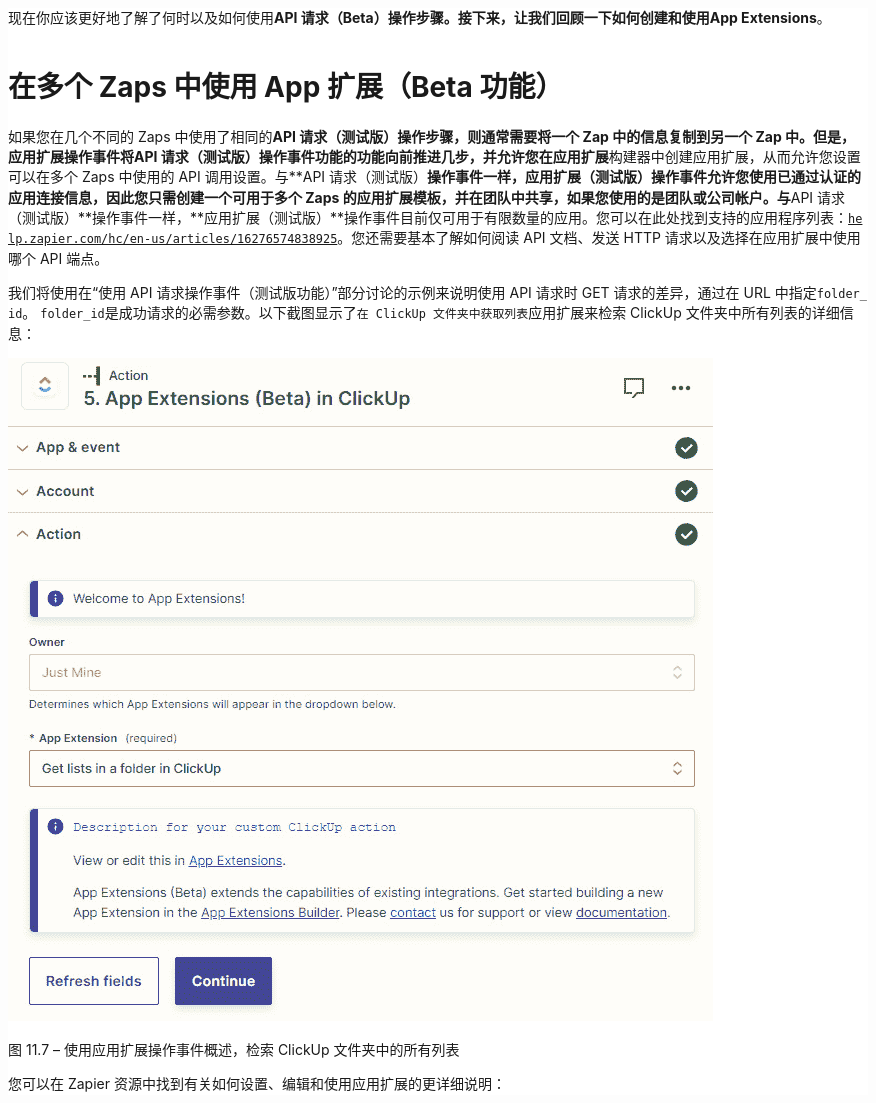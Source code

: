 现在你应该更好地了解了何时以及如何使用**API 请求（Beta）**操作步骤。接下来，让我们回顾一下如何创建和使用**App Extensions**。

# 在多个 Zaps 中使用 App 扩展（Beta 功能）

如果您在几个不同的 Zaps 中使用了相同的**API 请求（测试版）**操作步骤，则通常需要将一个 Zap 中的信息复制到另一个 Zap 中。但是，**应用扩展**操作事件将**API 请求（测试版）**操作事件功能的功能向前推进几步，并允许您在**应用扩展**构建器中创建应用扩展，从而允许您设置可以在多个 Zaps 中使用的 API 调用设置。与**API 请求（测试版）**操作事件一样，**应用扩展（测试版）**操作事件允许您使用已通过认证的应用连接信息，因此您只需创建一个可用于多个 Zaps 的**应用扩展模板**，并在团队中共享，如果您使用的是团队或公司帐户。与**API 请求（测试版）**操作事件一样，**应用扩展（测试版）**操作事件目前仅可用于有限数量的应用。您可以在此处找到支持的应用程序列表：[`help.zapier.com/hc/en-us/articles/16276574838925`](https://help.zapier.com/hc/en-us/articles/16276574838925)。您还需要基本了解如何阅读 API 文档、发送 HTTP 请求以及选择在应用扩展中使用哪个 API 端点。

我们将使用在“使用 API 请求操作事件（测试版功能）”部分讨论的示例来说明使用 API 请求时 GET 请求的差异，通过在 URL 中指定`folder_id`。 `folder_id`是成功请求的必需参数。以下截图显示了`在 ClickUp 文件夹中获取列表`应用扩展来检索 ClickUp 文件夹中所有列表的详细信息：

![图 11.7 – 使用应用扩展操作事件概述，检索 ClickUp 文件夹中的所有列表](img/B18474_11_07.jpg)

图 11.7 – 使用应用扩展操作事件概述，检索 ClickUp 文件夹中的所有列表

您可以在 Zapier 资源中找到有关如何设置、编辑和使用应用扩展的更详细说明：
